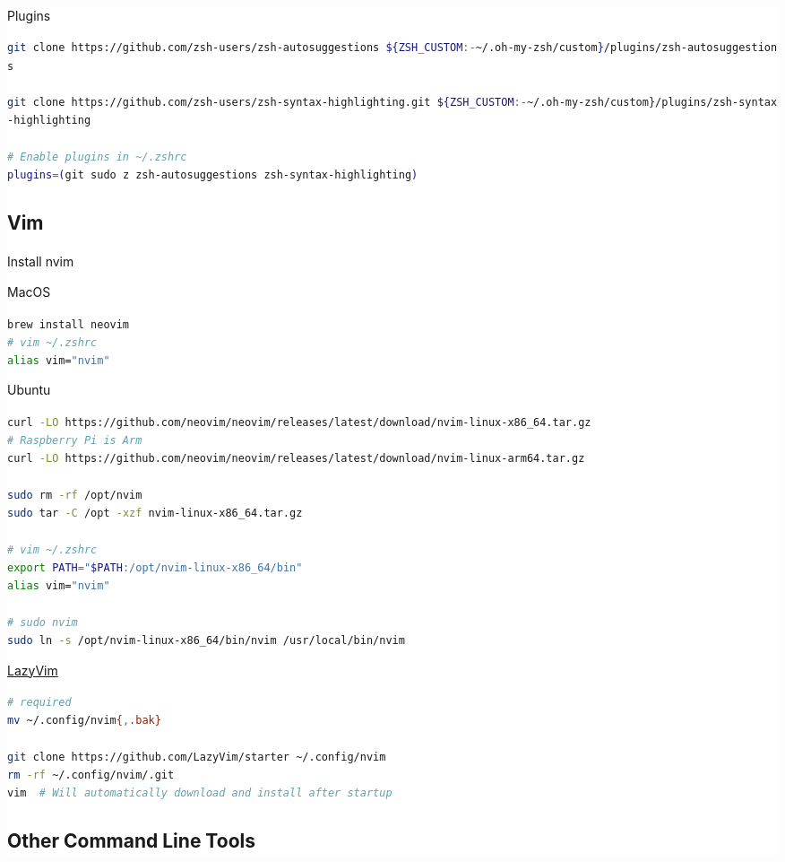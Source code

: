 Plugins

```bash
git clone https://github.com/zsh-users/zsh-autosuggestions ${ZSH_CUSTOM:-~/.oh-my-zsh/custom}/plugins/zsh-autosuggestions

git clone https://github.com/zsh-users/zsh-syntax-highlighting.git ${ZSH_CUSTOM:-~/.oh-my-zsh/custom}/plugins/zsh-syntax-highlighting

# Enable plugins in ~/.zshrc
plugins=(git sudo z zsh-autosuggestions zsh-syntax-highlighting)
```

## Vim

Install nvim

MacOS

```bash
brew install neovim
# vim ~/.zshrc
alias vim="nvim"
```

Ubuntu

```bash
curl -LO https://github.com/neovim/neovim/releases/latest/download/nvim-linux-x86_64.tar.gz
# Raspberry Pi is Arm
curl -LO https://github.com/neovim/neovim/releases/latest/download/nvim-linux-arm64.tar.gz

sudo rm -rf /opt/nvim
sudo tar -C /opt -xzf nvim-linux-x86_64.tar.gz

# vim ~/.zshrc
export PATH="$PATH:/opt/nvim-linux-x86_64/bin"
alias vim="nvim"

# sudo nvim
sudo ln -s /opt/nvim-linux-x86_64/bin/nvim /usr/local/bin/nvim
```

[LazyVim](https://www.lazyvim.org/installation)

```bash
# required
mv ~/.config/nvim{,.bak}

git clone https://github.com/LazyVim/starter ~/.config/nvim
rm -rf ~/.config/nvim/.git
vim  # Will automatically download and install after startup
```

## Other Command Line Tools

